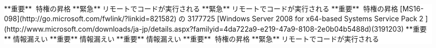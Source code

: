 </td>
<td style="border:1px solid black;">
**重要**   
特権の昇格

</td>
<td style="border:1px solid black;">
**緊急**  
リモートでコードが実行される

</td>
<td style="border:1px solid black;">
**緊急**  
リモートでコードが実行される

</td>
<td style="border:1px solid black;">
**重要**   
特権の昇格

</td>
<td style="border:1px solid black;">
[MS16-098](http://go.microsoft.com/fwlink/?linkid=821582) の 3177725

</td>
</tr>
<tr>
<td style="border:1px solid black;">
[Windows Server 2008 for x64-based Systems Service Pack 2  
](http://www.microsoft.com/downloads/ja-jp/details.aspx?familyid=4da722a9-e219-47a9-8108-2e0b04b5488d)(3191203)

</td>
<td style="border:1px solid black;">
**重要**  
情報漏えい

</td>
<td style="border:1px solid black;">
**重要**  
情報漏えい

</td>
<td style="border:1px solid black;">
**重要**  
情報漏えい

</td>
<td style="border:1px solid black;">
**重要**   
特権の昇格

</td>
<td style="border:1px solid black;">
**緊急**  
リモートでコードが実行される
